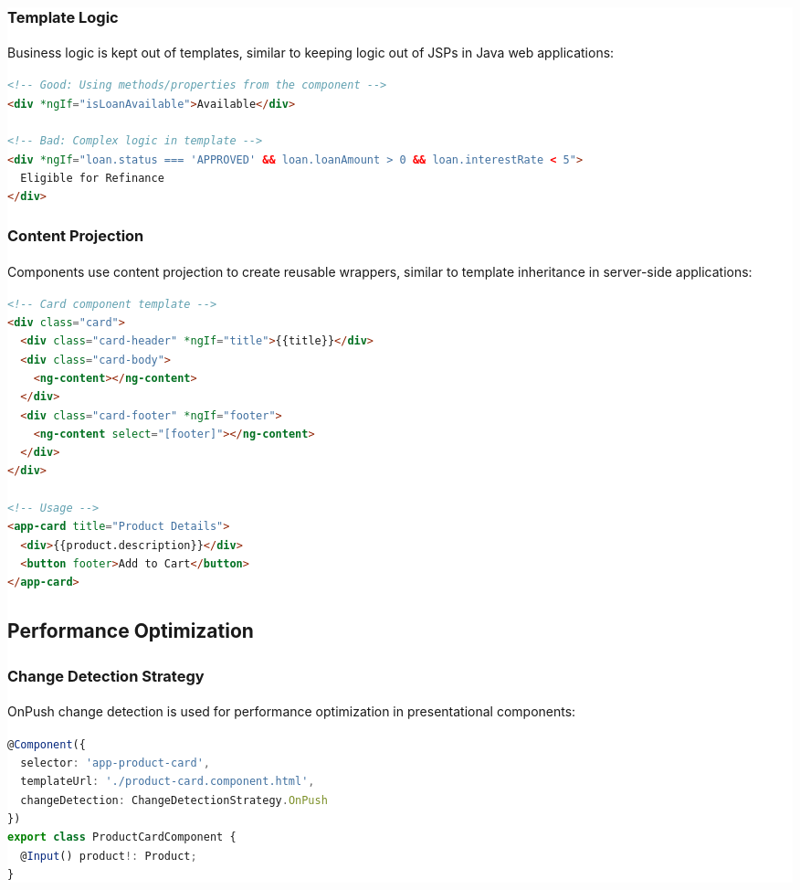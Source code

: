 ### Template Logic

Business logic is kept out of templates, similar to keeping logic out of JSPs in Java web applications:

```html
<!-- Good: Using methods/properties from the component -->
<div *ngIf="isLoanAvailable">Available</div>

<!-- Bad: Complex logic in template -->
<div *ngIf="loan.status === 'APPROVED' && loan.loanAmount > 0 && loan.interestRate < 5">
  Eligible for Refinance
</div>
```

### Content Projection

Components use content projection to create reusable wrappers, similar to template inheritance in server-side applications:

```html
<!-- Card component template -->
<div class="card">
  <div class="card-header" *ngIf="title">{{title}}</div>
  <div class="card-body">
    <ng-content></ng-content>
  </div>
  <div class="card-footer" *ngIf="footer">
    <ng-content select="[footer]"></ng-content>
  </div>
</div>

<!-- Usage -->
<app-card title="Product Details">
  <div>{{product.description}}</div>
  <button footer>Add to Cart</button>
</app-card>
```

## Performance Optimization

### Change Detection Strategy

OnPush change detection is used for performance optimization in presentational components:

```typescript
@Component({
  selector: 'app-product-card',
  templateUrl: './product-card.component.html',
  changeDetection: ChangeDetectionStrategy.OnPush
})
export class ProductCardComponent {
  @Input() product!: Product;
}
```
